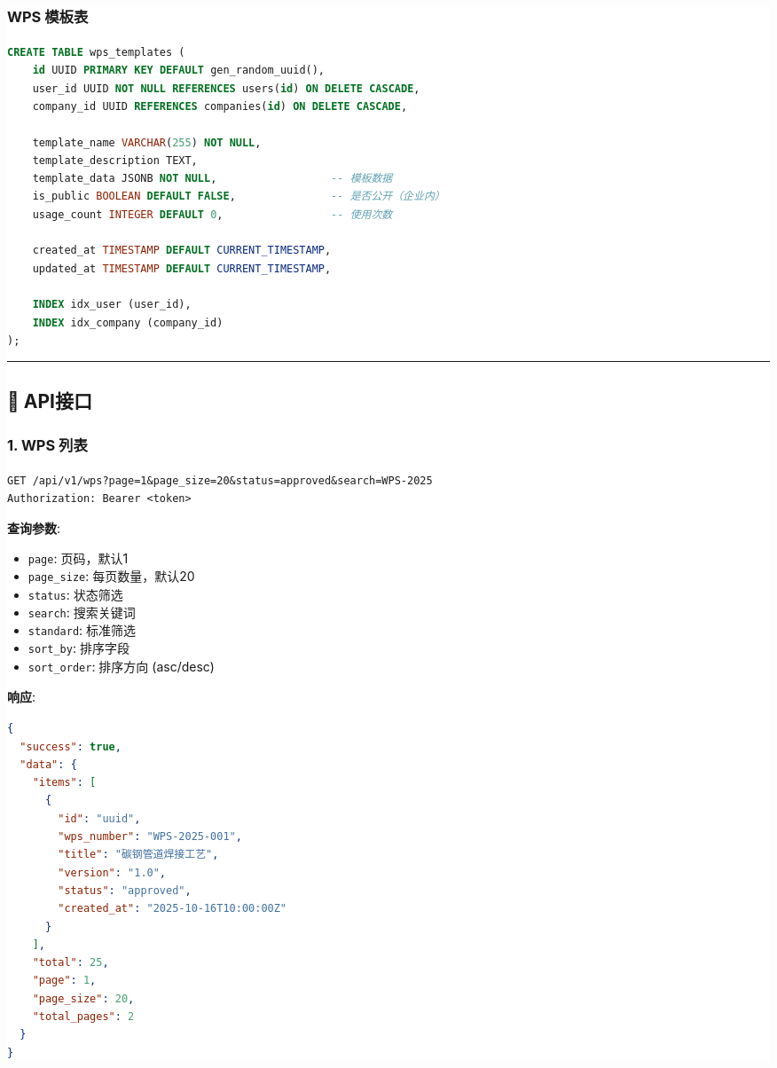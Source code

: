 ### WPS 模板表
```sql
CREATE TABLE wps_templates (
    id UUID PRIMARY KEY DEFAULT gen_random_uuid(),
    user_id UUID NOT NULL REFERENCES users(id) ON DELETE CASCADE,
    company_id UUID REFERENCES companies(id) ON DELETE CASCADE,
    
    template_name VARCHAR(255) NOT NULL,
    template_description TEXT,
    template_data JSONB NOT NULL,                  -- 模板数据
    is_public BOOLEAN DEFAULT FALSE,               -- 是否公开（企业内）
    usage_count INTEGER DEFAULT 0,                 -- 使用次数
    
    created_at TIMESTAMP DEFAULT CURRENT_TIMESTAMP,
    updated_at TIMESTAMP DEFAULT CURRENT_TIMESTAMP,
    
    INDEX idx_user (user_id),
    INDEX idx_company (company_id)
);
```

---

## 🔌 API接口

### 1. WPS 列表
```http
GET /api/v1/wps?page=1&page_size=20&status=approved&search=WPS-2025
Authorization: Bearer <token>
```

**查询参数**:
- `page`: 页码，默认1
- `page_size`: 每页数量，默认20
- `status`: 状态筛选
- `search`: 搜索关键词
- `standard`: 标准筛选
- `sort_by`: 排序字段
- `sort_order`: 排序方向 (asc/desc)

**响应**:
```json
{
  "success": true,
  "data": {
    "items": [
      {
        "id": "uuid",
        "wps_number": "WPS-2025-001",
        "title": "碳钢管道焊接工艺",
        "version": "1.0",
        "status": "approved",
        "created_at": "2025-10-16T10:00:00Z"
      }
    ],
    "total": 25,
    "page": 1,
    "page_size": 20,
    "total_pages": 2
  }
}
```
